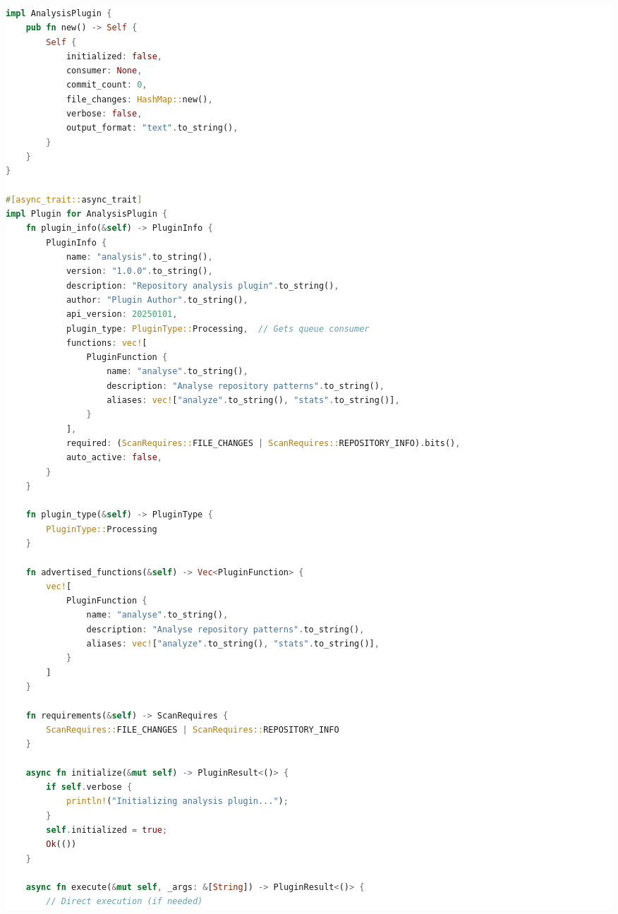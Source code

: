 ```rust
impl AnalysisPlugin {
    pub fn new() -> Self {
        Self {
            initialized: false,
            consumer: None,
            commit_count: 0,
            file_changes: HashMap::new(),
            verbose: false,
            output_format: "text".to_string(),
        }
    }
}

#[async_trait::async_trait]
impl Plugin for AnalysisPlugin {
    fn plugin_info(&self) -> PluginInfo {
        PluginInfo {
            name: "analysis".to_string(),
            version: "1.0.0".to_string(),
            description: "Repository analysis plugin".to_string(),
            author: "Plugin Author".to_string(),
            api_version: 20250101,
            plugin_type: PluginType::Processing,  // Gets queue consumer
            functions: vec![
                PluginFunction {
                    name: "analyse".to_string(),
                    description: "Analyse repository patterns".to_string(),
                    aliases: vec!["analyze".to_string(), "stats".to_string()],
                }
            ],
            required: (ScanRequires::FILE_CHANGES | ScanRequires::REPOSITORY_INFO).bits(),
            auto_active: false,
        }
    }

    fn plugin_type(&self) -> PluginType {
        PluginType::Processing
    }

    fn advertised_functions(&self) -> Vec<PluginFunction> {
        vec![
            PluginFunction {
                name: "analyse".to_string(),
                description: "Analyse repository patterns".to_string(),
                aliases: vec!["analyze".to_string(), "stats".to_string()],
            }
        ]
    }

    fn requirements(&self) -> ScanRequires {
        ScanRequires::FILE_CHANGES | ScanRequires::REPOSITORY_INFO
    }

    async fn initialize(&mut self) -> PluginResult<()> {
        if self.verbose {
            println!("Initializing analysis plugin...");
        }
        self.initialized = true;
        Ok(())
    }

    async fn execute(&mut self, _args: &[String]) -> PluginResult<()> {
        // Direct execution (if needed)
```